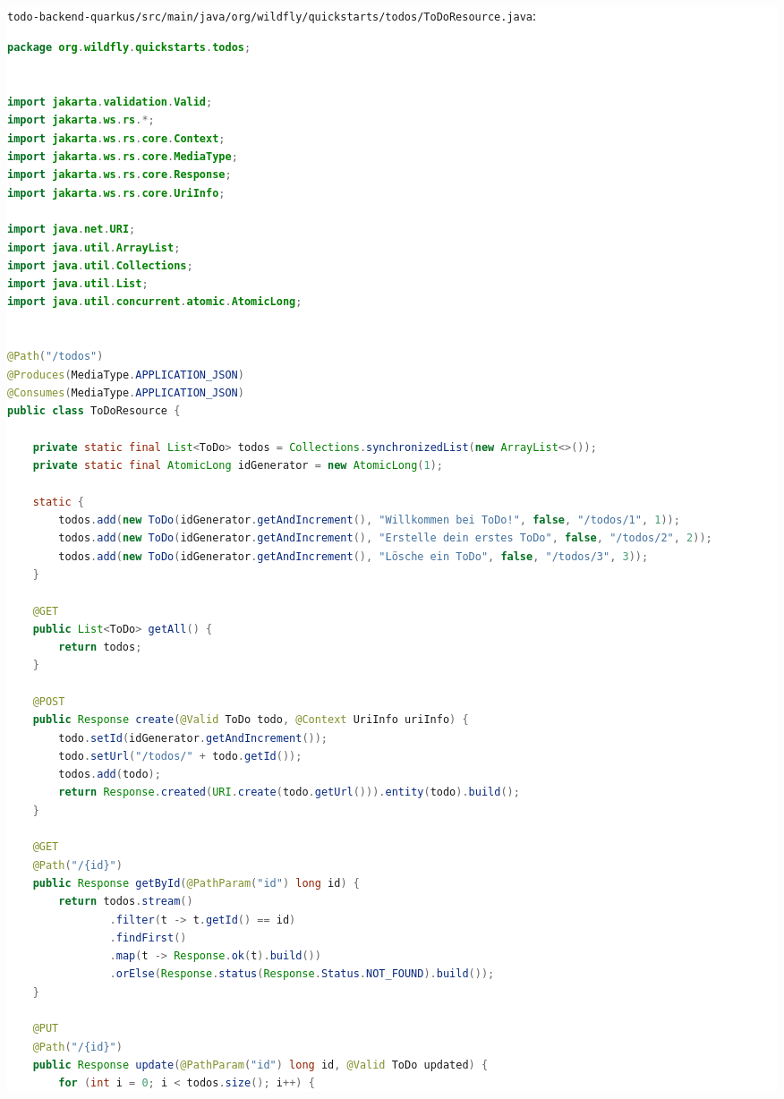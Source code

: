 `todo-backend-quarkus/src/main/java/org/wildfly/quickstarts/todos/ToDoResource.java`:

```java
package org.wildfly.quickstarts.todos;


import jakarta.validation.Valid;
import jakarta.ws.rs.*;
import jakarta.ws.rs.core.Context;
import jakarta.ws.rs.core.MediaType;
import jakarta.ws.rs.core.Response;
import jakarta.ws.rs.core.UriInfo;

import java.net.URI;
import java.util.ArrayList;
import java.util.Collections;
import java.util.List;
import java.util.concurrent.atomic.AtomicLong;


@Path("/todos")
@Produces(MediaType.APPLICATION_JSON)
@Consumes(MediaType.APPLICATION_JSON)
public class ToDoResource {

    private static final List<ToDo> todos = Collections.synchronizedList(new ArrayList<>());
    private static final AtomicLong idGenerator = new AtomicLong(1);

    static {
        todos.add(new ToDo(idGenerator.getAndIncrement(), "Willkommen bei ToDo!", false, "/todos/1", 1));
        todos.add(new ToDo(idGenerator.getAndIncrement(), "Erstelle dein erstes ToDo", false, "/todos/2", 2));
        todos.add(new ToDo(idGenerator.getAndIncrement(), "Lösche ein ToDo", false, "/todos/3", 3));
    }

    @GET
    public List<ToDo> getAll() {
        return todos;
    }

    @POST
    public Response create(@Valid ToDo todo, @Context UriInfo uriInfo) {
        todo.setId(idGenerator.getAndIncrement());
        todo.setUrl("/todos/" + todo.getId());
        todos.add(todo);
        return Response.created(URI.create(todo.getUrl())).entity(todo).build();
    }

    @GET
    @Path("/{id}")
    public Response getById(@PathParam("id") long id) {
        return todos.stream()
                .filter(t -> t.getId() == id)
                .findFirst()
                .map(t -> Response.ok(t).build())
                .orElse(Response.status(Response.Status.NOT_FOUND).build());
    }

    @PUT
    @Path("/{id}")
    public Response update(@PathParam("id") long id, @Valid ToDo updated) {
        for (int i = 0; i < todos.size(); i++) {
```